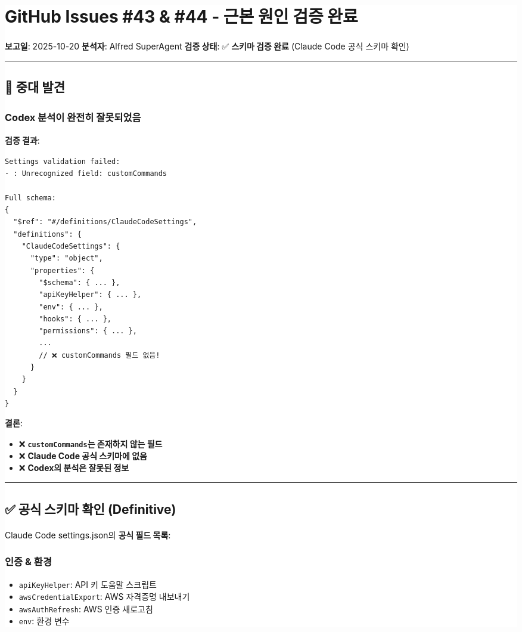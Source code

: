 # GitHub Issues #43 & #44 - 근본 원인 검증 완료

**보고일**: 2025-10-20
**분석자**: Alfred SuperAgent
**검증 상태**: ✅ **스키마 검증 완료** (Claude Code 공식 스키마 확인)

---

## 🚨 중대 발견

### Codex 분석이 **완전히 잘못되었음**

**검증 결과**:
```
Settings validation failed:
- : Unrecognized field: customCommands

Full schema:
{
  "$ref": "#/definitions/ClaudeCodeSettings",
  "definitions": {
    "ClaudeCodeSettings": {
      "type": "object",
      "properties": {
        "$schema": { ... },
        "apiKeyHelper": { ... },
        "env": { ... },
        "hooks": { ... },
        "permissions": { ... },
        ...
        // ❌ customCommands 필드 없음!
      }
    }
  }
}
```

**결론**:
- ❌ **`customCommands`는 존재하지 않는 필드**
- ❌ **Claude Code 공식 스키마에 없음**
- ❌ **Codex의 분석은 잘못된 정보**

---

## ✅ 공식 스키마 확인 (Definitive)

Claude Code settings.json의 **공식 필드 목록**:

### 인증 & 환경
- `apiKeyHelper`: API 키 도움말 스크립트
- `awsCredentialExport`: AWS 자격증명 내보내기
- `awsAuthRefresh`: AWS 인증 새로고침
- `env`: 환경 변수
